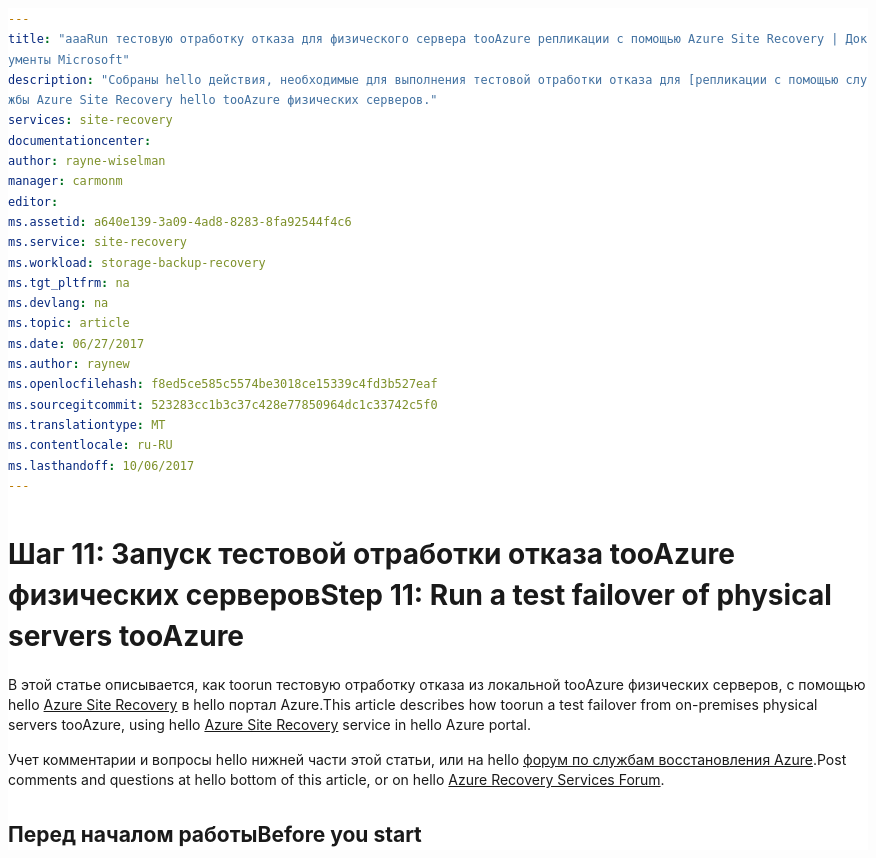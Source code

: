 ```yaml
---
title: "aaaRun тестовую отработку отказа для физического сервера tooAzure репликации с помощью Azure Site Recovery | Документы Microsoft"
description: "Собраны hello действия, необходимые для выполнения тестовой отработки отказа для [репликации с помощью службы Azure Site Recovery hello tooAzure физических серверов."
services: site-recovery
documentationcenter: 
author: rayne-wiselman
manager: carmonm
editor: 
ms.assetid: a640e139-3a09-4ad8-8283-8fa92544f4c6
ms.service: site-recovery
ms.workload: storage-backup-recovery
ms.tgt_pltfrm: na
ms.devlang: na
ms.topic: article
ms.date: 06/27/2017
ms.author: raynew
ms.openlocfilehash: f8ed5ce585c5574be3018ce15339c4fd3b527eaf
ms.sourcegitcommit: 523283cc1b3c37c428e77850964dc1c33742c5f0
ms.translationtype: MT
ms.contentlocale: ru-RU
ms.lasthandoff: 10/06/2017
---
```

# <a name="step-11-run-a-test-failover-of-physical-servers-tooazure"></a><span data-ttu-id="19dd8-103">Шаг 11: Запуск тестовой отработки отказа tooAzure физических серверов</span><span class="sxs-lookup"><span data-stu-id="19dd8-103">Step 11: Run a test failover of physical servers tooAzure</span></span>

<span data-ttu-id="19dd8-104">В этой статье описывается, как toorun тестовую отработку отказа из локальной tooAzure физических серверов, с помощью hello [Azure Site Recovery](site-recovery-overview.md) в hello портал Azure.</span><span class="sxs-lookup"><span data-stu-id="19dd8-104">This article describes how toorun a test failover from on-premises physical servers tooAzure, using hello [Azure Site Recovery](site-recovery-overview.md) service in hello Azure portal.</span></span>

<span data-ttu-id="19dd8-105">Учет комментарии и вопросы hello нижней части этой статьи, или на hello [форум по службам восстановления Azure](https://social.msdn.microsoft.com/forums/azure/home?forum=hypervrecovmgr).</span><span class="sxs-lookup"><span data-stu-id="19dd8-105">Post comments and questions at hello bottom of this article, or on hello [Azure Recovery Services Forum](https://social.msdn.microsoft.com/forums/azure/home?forum=hypervrecovmgr).</span></span>


## <a name="before-you-start"></a><span data-ttu-id="19dd8-106">Перед началом работы</span><span class="sxs-lookup"><span data-stu-id="19dd8-106">Before you start</span></span>
